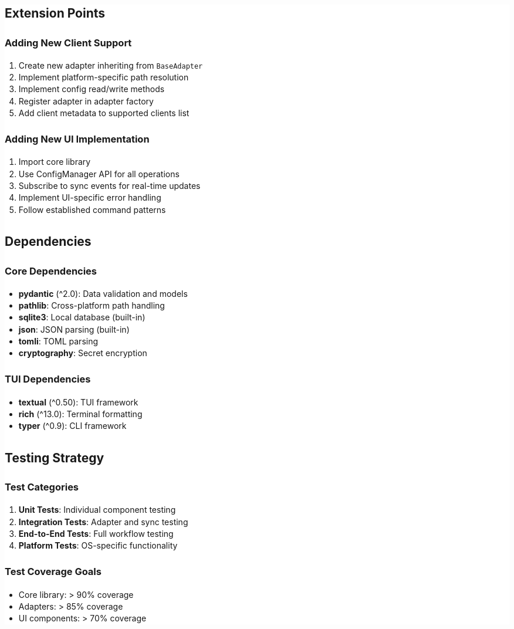 ## Extension Points

### Adding New Client Support

1. Create new adapter inheriting from `BaseAdapter`
2. Implement platform-specific path resolution
3. Implement config read/write methods
4. Register adapter in adapter factory
5. Add client metadata to supported clients list

### Adding New UI Implementation

1. Import core library
2. Use ConfigManager API for all operations
3. Subscribe to sync events for real-time updates
4. Implement UI-specific error handling
5. Follow established command patterns

## Dependencies

### Core Dependencies

- **pydantic** (^2.0): Data validation and models
- **pathlib**: Cross-platform path handling
- **sqlite3**: Local database (built-in)
- **json**: JSON parsing (built-in)
- **tomli**: TOML parsing
- **cryptography**: Secret encryption

### TUI Dependencies

- **textual** (^0.50): TUI framework
- **rich** (^13.0): Terminal formatting
- **typer** (^0.9): CLI framework

## Testing Strategy

### Test Categories

1. **Unit Tests**: Individual component testing
2. **Integration Tests**: Adapter and sync testing
3. **End-to-End Tests**: Full workflow testing
4. **Platform Tests**: OS-specific functionality

### Test Coverage Goals

- Core library: > 90% coverage
- Adapters: > 85% coverage
- UI components: > 70% coverage
